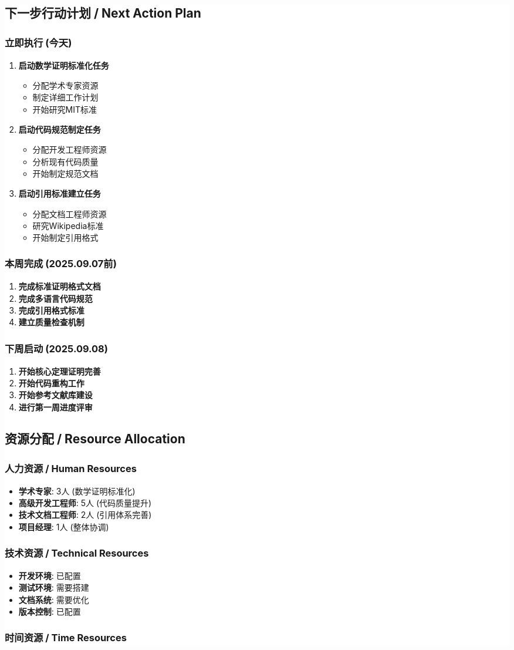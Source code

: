 ## 下一步行动计划 / Next Action Plan

### 立即执行 (今天)

1. **启动数学证明标准化任务**
   - 分配学术专家资源
   - 制定详细工作计划
   - 开始研究MIT标准

2. **启动代码规范制定任务**
   - 分配开发工程师资源
   - 分析现有代码质量
   - 开始制定规范文档

3. **启动引用标准建立任务**
   - 分配文档工程师资源
   - 研究Wikipedia标准
   - 开始制定引用格式

### 本周完成 (2025.09.07前)

1. **完成标准证明格式文档**
2. **完成多语言代码规范**
3. **完成引用格式标准**
4. **建立质量检查机制**

### 下周启动 (2025.09.08)

1. **开始核心定理证明完善**
2. **开始代码重构工作**
3. **开始参考文献库建设**
4. **进行第一周进度评审**

## 资源分配 / Resource Allocation

### 人力资源 / Human Resources

- **学术专家**: 3人 (数学证明标准化)
- **高级开发工程师**: 5人 (代码质量提升)
- **技术文档工程师**: 2人 (引用体系完善)
- **项目经理**: 1人 (整体协调)

### 技术资源 / Technical Resources

- **开发环境**: 已配置
- **测试环境**: 需要搭建
- **文档系统**: 需要优化
- **版本控制**: 已配置

### 时间资源 / Time Resources
